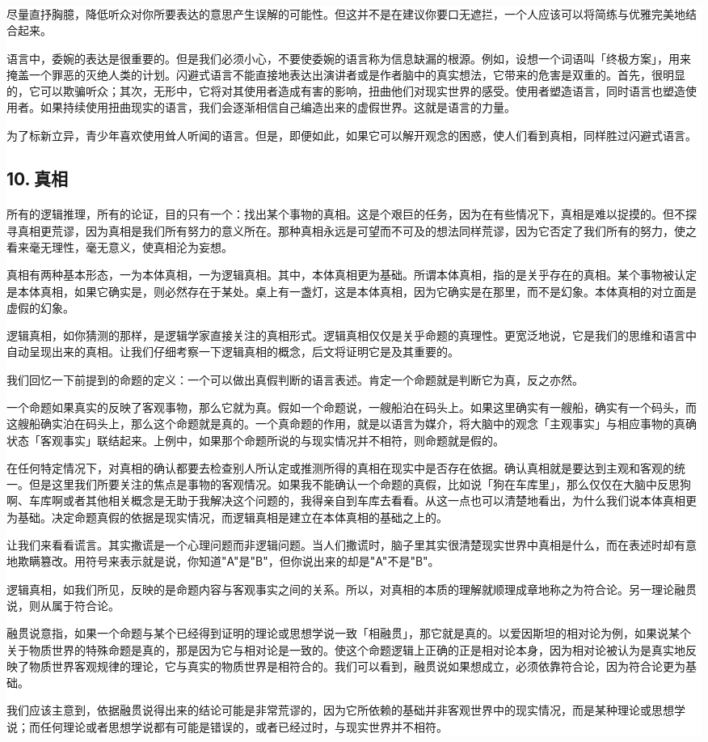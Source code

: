 尽量直抒胸臆，降低听众对你所要表达的意思产生误解的可能性。但这并不是在建议你要口无遮拦，一个人应该可以将简练与优雅完美地结合起来。

语言中，委婉的表达是很重要的。但是我们必须小心，不要使委婉的语言称为信息缺漏的根源。例如，设想一个词语叫「终极方案」，用来掩盖一个罪恶的灭绝人类的计划。闪避式语言不能直接地表达出演讲者或是作者脑中的真实想法，它带来的危害是双重的。首先，很明显的，它可以欺骗听众；其次，无形中，它将对其使用者造成有害的影响，扭曲他们对现实世界的感受。使用者塑造语言，同时语言也塑造使用者。如果持续使用扭曲现实的语言，我们会逐渐相信自己编造出来的虚假世界。这就是语言的力量。

为了标新立异，青少年喜欢使用耸人听闻的语言。但是，即便如此，如果它可以解开观念的困惑，使人们看到真相，同样胜过闪避式语言。

## 10. 真相

所有的逻辑推理，所有的论证，目的只有一个：找出某个事物的真相。这是个艰巨的任务，因为在有些情况下，真相是难以捉摸的。但不探寻真相更荒谬，因为真相是我们所有努力的意义所在。那种真相永远是可望而不可及的想法同样荒谬，因为它否定了我们所有的努力，使之看来毫无理性，毫无意义，使真相沦为妄想。

真相有两种基本形态，一为本体真相，一为逻辑真相。其中，本体真相更为基础。所谓本体真相，指的是关乎存在的真相。某个事物被认定是本体真相，如果它确实是，则必然存在于某处。桌上有一盏灯，这是本体真相，因为它确实是在那里，而不是幻象。本体真相的对立面是虚假的幻象。

逻辑真相，如你猜测的那样，是逻辑学家直接关注的真相形式。逻辑真相仅仅是关乎命题的真理性。更宽泛地说，它是我们的思维和语言中自动呈现出来的真相。让我们仔细考察一下逻辑真相的概念，后文将证明它是及其重要的。

我们回忆一下前提到的命题的定义：一个可以做出真假判断的语言表述。肯定一个命题就是判断它为真，反之亦然。

一个命题如果真实的反映了客观事物，那么它就为真。假如一个命题说，一艘船泊在码头上。如果这里确实有一艘船，确实有一个码头，而这艘船确实泊在码头上，那么这个命题就是真的。一个真命题的作用，就是以语言为媒介，将大脑中的观念「主观事实」与相应事物的真确状态「客观事实」联结起来。上例中，如果那个命题所说的与现实情况并不相符，则命题就是假的。

在任何特定情况下，对真相的确认都要去检查别人所认定或推测所得的真相在现实中是否存在依据。确认真相就是要达到主观和客观的统一。但是这里我们所要关注的焦点是事物的客观情况。如果我不能确认一个命题的真假，比如说「狗在车库里」，那么仅仅在大脑中反思狗啊、车库啊或者其他相关概念是无助于我解决这个问题的，我得亲自到车库去看看。从这一点也可以清楚地看出，为什么我们说本体真相更为基础。决定命题真假的依据是现实情况，而逻辑真相是建立在本体真相的基础之上的。

让我们来看看谎言。其实撒谎是一个心理问题而非逻辑问题。当人们撒谎时，脑子里其实很清楚现实世界中真相是什么，而在表述时却有意地欺瞒篡改。用符号来表示就是说，你知道"A"是"B"，但你说出来的却是"A"不是"B"。

逻辑真相，如我们所见，反映的是命题内容与客观事实之间的关系。所以，对真相的本质的理解就顺理成章地称之为符合论。另一理论融贯说，则从属于符合论。

融贯说意指，如果一个命题与某个已经得到证明的理论或思想学说一致「相融贯」，那它就是真的。以爱因斯坦的相对论为例，如果说某个关于物质世界的特殊命题是真的，那是因为它与相对论是一致的。使这个命题逻辑上正确的正是相对论本身，因为相对论被认为是真实地反映了物质世界客观规律的理论，它与真实的物质世界是相符合的。我们可以看到，融贯说如果想成立，必须依靠符合论，因为符合论更为基础。

我们应该主意到，依据融贯说得出来的结论可能是非常荒谬的，因为它所依赖的基础并非客观世界中的现实情况，而是某种理论或思想学说；而任何理论或者思想学说都有可能是错误的，或者已经过时，与现实世界并不相符。


